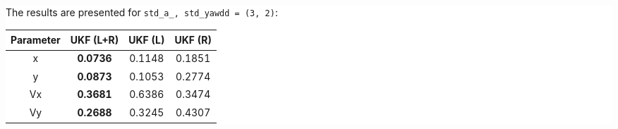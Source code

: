 The results are presented for `std_a_, std_yawdd = (3, 2)`:

| Parameter | UKF (L+R) | UKF (L) | UKF (R) |
|:---------:|:---------:|:-------:|:-------:|
|x          |**0.0736**   | 0.1148  | 0.1851  |
|y          |**0.0873**   | 0.1053  | 0.2774  |
|Vx         |**0.3681**   | 0.6386  | 0.3474  |
|Vy         |**0.2688**   | 0.3245  | 0.4307  |


